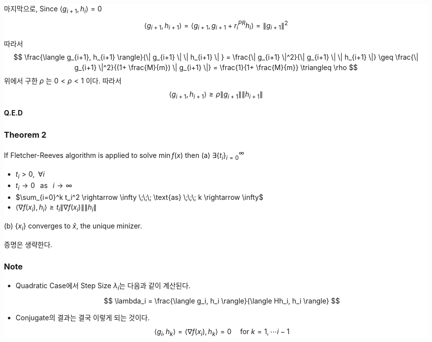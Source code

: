 마지막으로, Since $\langle g_{i+1}, h_i \rangle = 0$
$$
\langle g_{i+1}, h_{i+1} \rangle = \langle g_{i+1}, g_{i+1} + r_i^{PR} h_i \rangle = \| g_{i+1} \|^2
$$

따라서
$$
\frac{\langle g_{i+1}, h_{i+1} \rangle}{\| g_{i+1} \| \| h_{i+1} \| } = \frac{\| g_{i+1} \|^2}{\| g_{i+1} \| \| h_{i+1} \|} \geq \frac{\| g_{i+1} \|^2}{(1+ \frac{M}{m}) \| g_{i+1} \|} = \frac{1}{1+ \frac{M}{m}} \triangleq \rho
$$
위에서 구한 $\rho$ 는 $0 < \rho < 1$ 이다. 따라서
$$
\langle g_{i+1}, h_{i+1} \rangle \geq \rho \| g_{i+1} \| \|h_{i+1} \| 
$$

**Q.E.D**

### Theorem 2
If Fletcher-Reeves algorithm is applied to solve $\min f(x)$ then 
(a) $\exists \{ t_i \}_{i=0}^{\infty}$ 
- $t_i > 0, \;\; \forall i$
- $t_i \rightarrow 0 \;\;\; \text{as} \;\;\; i \rightarrow \infty$
- $\sum_{i=0}^k t_i^2 \rightarrow \infty \;\;\; \text{as} \;\;\; k \rightarrow \infty$
- $\langle \nabla f(x_i), h_i \rangle \geq t_i \| \nabla f(x_i) \| \| h_i \|$

(b) $\{ x_i \}$ converges to $\hat{x}$, the unique minizer.

증명은 생략한다. 

### Note
- Quadratic Case에서 Step Size $\lambda_i$는 다음과 같이 계산된다.
$$
\lambda_i = \frac{\langle g_i, h_i \rangle}{\langle Hh_i, h_i \rangle}
$$

- Conjugate의 결과는 결국 이렇게 되는 것이다.
$$
\langle g_i, h_k \rangle = \langle \nabla f(x_i), h_k \rangle = 0 \;\;\;\;\; \text{for } k=1, \cdots i-1
$$

